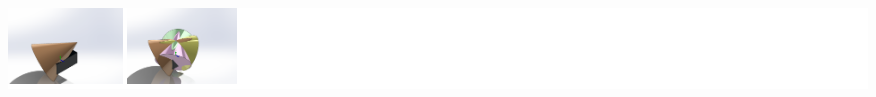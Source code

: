 </div>
<div class="img-container">
<p><img src="../../assets/images/testbed/camera_layout/intersection/firstray.PNG" style="height:2cm" alt="image" /> <img src="../../assets/images/testbed/camera_layout/intersection/allrays.PNG" style="height:2cm" alt="image" /><br />